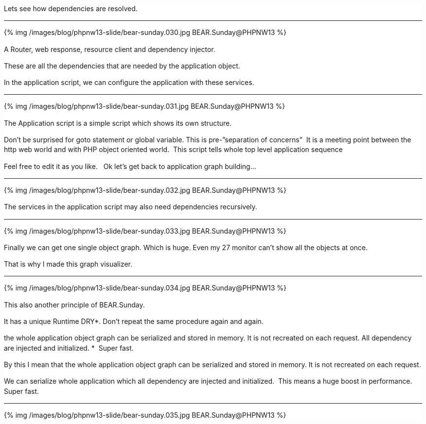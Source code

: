 Lets see how dependencies are resolved.

---

{% img /images/blog/phpnw13-slide/bear-sunday.030.jpg BEAR.Sunday@PHPNW13 %}

A Router, web response, resource client and dependency injector.

These are all the dependencies that are needed by the application object.

In the application script, we can configure the application with these services.

---

{% img /images/blog/phpnw13-slide/bear-sunday.031.jpg BEAR.Sunday@PHPNW13 %}

The Application script is a simple script which shows its own structure.

Don’t be surprised for goto statement or global variable.
This is pre-”separation of concerns”
 It is a meeting point between the http web world and with PHP object oriented world.  This script tells whole top level application sequence

Feel free to edit it as you like.   Ok let’s get back to application graph building... 

---

{% img /images/blog/phpnw13-slide/bear-sunday.032.jpg BEAR.Sunday@PHPNW13 %}

The services in the application script may also need dependencies recursively. 

---

{% img /images/blog/phpnw13-slide/bear-sunday.033.jpg BEAR.Sunday@PHPNW13 %}

Finally we can get one single object graph. Which is huge. Even my 27 monitor can’t show all the objects at once.

That is why I made this graph visualizer. 

---

{% img /images/blog/phpnw13-slide/bear-sunday.034.jpg BEAR.Sunday@PHPNW13 %}

This also another principle of BEAR.Sunday.

It has a unique Runtime DRY*. Don’t repeat the same procedure again and again.

the whole application object graph can be serialized and stored in memory. It is not recreated on each request. All dependency are injected and initialized. *  Super fast.

By this I mean that the whole application object graph can be serialized and stored in memory. It is not recreated on each request.

We can serialize whole application which all dependency are injected and initialized.  This means a huge boost in performance.
Super fast.

---

{% img /images/blog/phpnw13-slide/bear-sunday.035.jpg BEAR.Sunday@PHPNW13 %}
